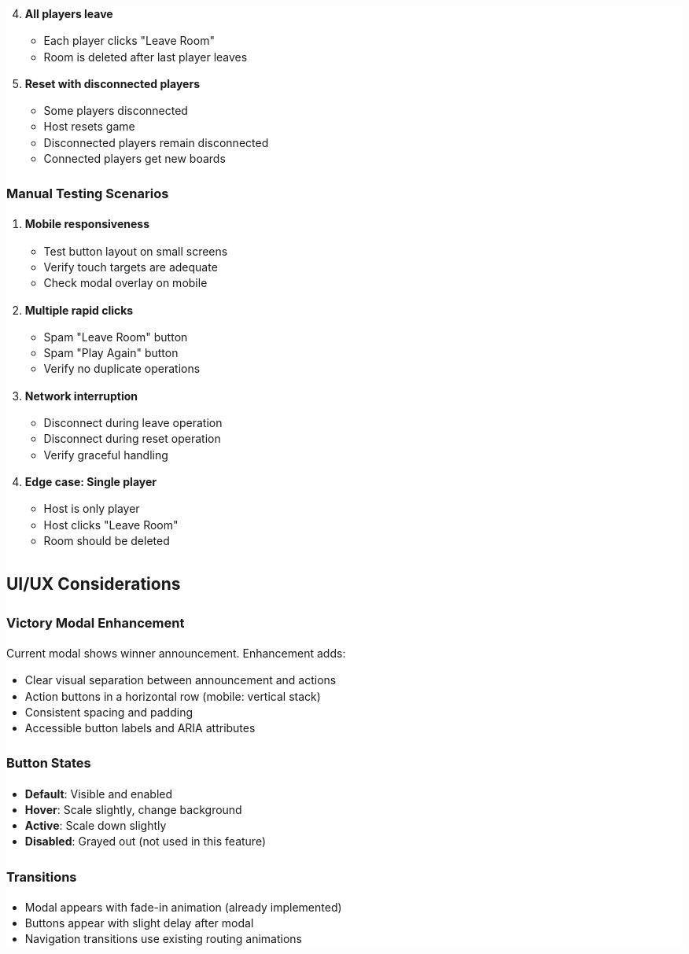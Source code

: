 4. **All players leave**
   - Each player clicks "Leave Room"
   - Room is deleted after last player leaves

5. **Reset with disconnected players**
   - Some players disconnected
   - Host resets game
   - Disconnected players remain disconnected
   - Connected players get new boards

### Manual Testing Scenarios

1. **Mobile responsiveness**
   - Test button layout on small screens
   - Verify touch targets are adequate
   - Check modal overlay on mobile

2. **Multiple rapid clicks**
   - Spam "Leave Room" button
   - Spam "Play Again" button
   - Verify no duplicate operations

3. **Network interruption**
   - Disconnect during leave operation
   - Disconnect during reset operation
   - Verify graceful handling

4. **Edge case: Single player**
   - Host is only player
   - Host clicks "Leave Room"
   - Room should be deleted

## UI/UX Considerations

### Victory Modal Enhancement

Current modal shows winner announcement. Enhancement adds:
- Clear visual separation between announcement and actions
- Action buttons in a horizontal row (mobile: vertical stack)
- Consistent spacing and padding
- Accessible button labels and ARIA attributes

### Button States

- **Default**: Visible and enabled
- **Hover**: Scale slightly, change background
- **Active**: Scale down slightly
- **Disabled**: Grayed out (not used in this feature)

### Transitions

- Modal appears with fade-in animation (already implemented)
- Buttons appear with slight delay after modal
- Navigation transitions use existing routing animations
